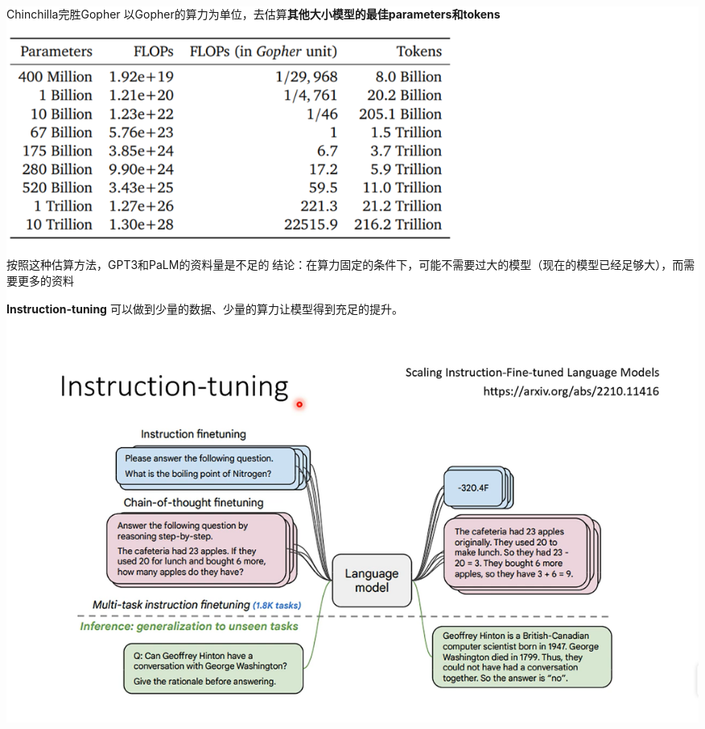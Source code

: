 Chinchilla完胜Gopher
以Gopher的算力为单位，去估算**其他大小模型的最佳parameters和tokens**

<img src="大模型+大资料.assets/dba014d80a38448f9e89ef781c55985f.png" alt="在这里插入图片描述" style="zoom:80%;" />

按照这种估算方法，GPT3和PaLM的资料量是不足的
结论：在算力固定的条件下，可能不需要过大的模型（现在的模型已经足够大），而需要更多的资料

**Instruction-tuning** 可以做到少量的数据、少量的算力让模型得到充足的提升。

![image-20231109221149065](大模型+大资料.assets/image-20231109221149065.png)
